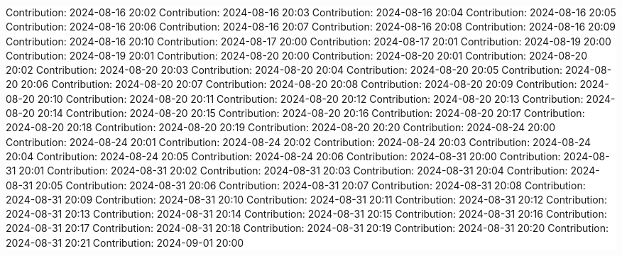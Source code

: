 Contribution: 2024-08-16 20:02
Contribution: 2024-08-16 20:03
Contribution: 2024-08-16 20:04
Contribution: 2024-08-16 20:05
Contribution: 2024-08-16 20:06
Contribution: 2024-08-16 20:07
Contribution: 2024-08-16 20:08
Contribution: 2024-08-16 20:09
Contribution: 2024-08-16 20:10
Contribution: 2024-08-17 20:00
Contribution: 2024-08-17 20:01
Contribution: 2024-08-19 20:00
Contribution: 2024-08-19 20:01
Contribution: 2024-08-20 20:00
Contribution: 2024-08-20 20:01
Contribution: 2024-08-20 20:02
Contribution: 2024-08-20 20:03
Contribution: 2024-08-20 20:04
Contribution: 2024-08-20 20:05
Contribution: 2024-08-20 20:06
Contribution: 2024-08-20 20:07
Contribution: 2024-08-20 20:08
Contribution: 2024-08-20 20:09
Contribution: 2024-08-20 20:10
Contribution: 2024-08-20 20:11
Contribution: 2024-08-20 20:12
Contribution: 2024-08-20 20:13
Contribution: 2024-08-20 20:14
Contribution: 2024-08-20 20:15
Contribution: 2024-08-20 20:16
Contribution: 2024-08-20 20:17
Contribution: 2024-08-20 20:18
Contribution: 2024-08-20 20:19
Contribution: 2024-08-20 20:20
Contribution: 2024-08-24 20:00
Contribution: 2024-08-24 20:01
Contribution: 2024-08-24 20:02
Contribution: 2024-08-24 20:03
Contribution: 2024-08-24 20:04
Contribution: 2024-08-24 20:05
Contribution: 2024-08-24 20:06
Contribution: 2024-08-31 20:00
Contribution: 2024-08-31 20:01
Contribution: 2024-08-31 20:02
Contribution: 2024-08-31 20:03
Contribution: 2024-08-31 20:04
Contribution: 2024-08-31 20:05
Contribution: 2024-08-31 20:06
Contribution: 2024-08-31 20:07
Contribution: 2024-08-31 20:08
Contribution: 2024-08-31 20:09
Contribution: 2024-08-31 20:10
Contribution: 2024-08-31 20:11
Contribution: 2024-08-31 20:12
Contribution: 2024-08-31 20:13
Contribution: 2024-08-31 20:14
Contribution: 2024-08-31 20:15
Contribution: 2024-08-31 20:16
Contribution: 2024-08-31 20:17
Contribution: 2024-08-31 20:18
Contribution: 2024-08-31 20:19
Contribution: 2024-08-31 20:20
Contribution: 2024-08-31 20:21
Contribution: 2024-09-01 20:00